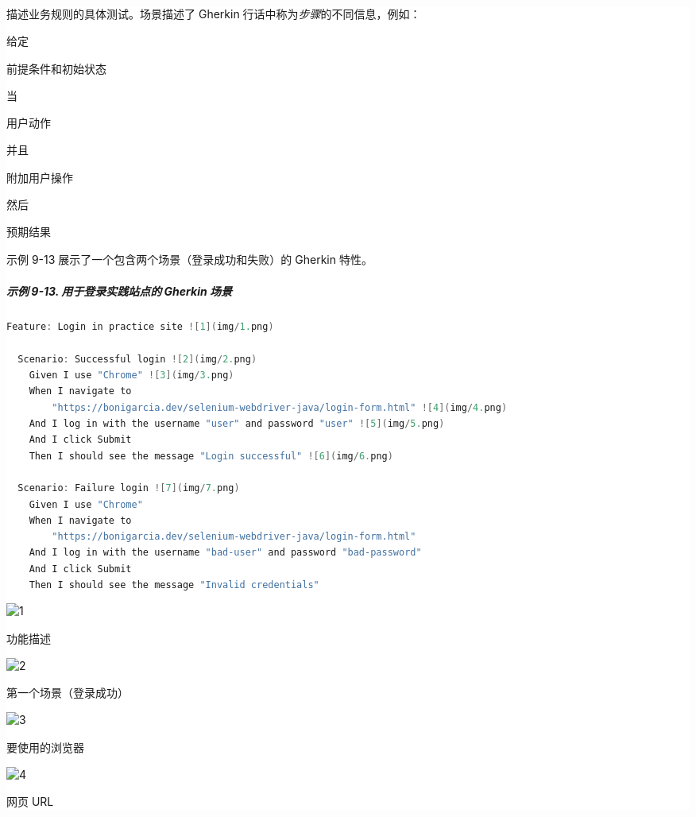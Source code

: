 描述业务规则的具体测试。场景描述了 Gherkin 行话中称为*步骤*的不同信息，例如：

给定

前提条件和初始状态

当

用户动作

并且

附加用户操作

然后

预期结果

示例 9-13 展示了一个包含两个场景（登录成功和失败）的 Gherkin 特性。

##### 示例 9-13\. 用于登录实践站点的 Gherkin 场景

```java
Feature: Login in practice site ![1](img/1.png)

  Scenario: Successful login ![2](img/2.png)
    Given I use "Chrome" ![3](img/3.png)
    When I navigate to
        "https://bonigarcia.dev/selenium-webdriver-java/login-form.html" ![4](img/4.png)
    And I log in with the username "user" and password "user" ![5](img/5.png)
    And I click Submit
    Then I should see the message "Login successful" ![6](img/6.png)

  Scenario: Failure login ![7](img/7.png)
    Given I use "Chrome"
    When I navigate to
        "https://bonigarcia.dev/selenium-webdriver-java/login-form.html"
    And I log in with the username "bad-user" and password "bad-password"
    And I click Submit
    Then I should see the message "Invalid credentials"
```

![1](img/#co_third_party_integrations_CO14-1)

功能描述

![2](img/#co_third_party_integrations_CO14-2)

第一个场景（登录成功）

![3](img/#co_third_party_integrations_CO14-3)

要使用的浏览器

![4](img/#co_third_party_integrations_CO14-4)

网页 URL
